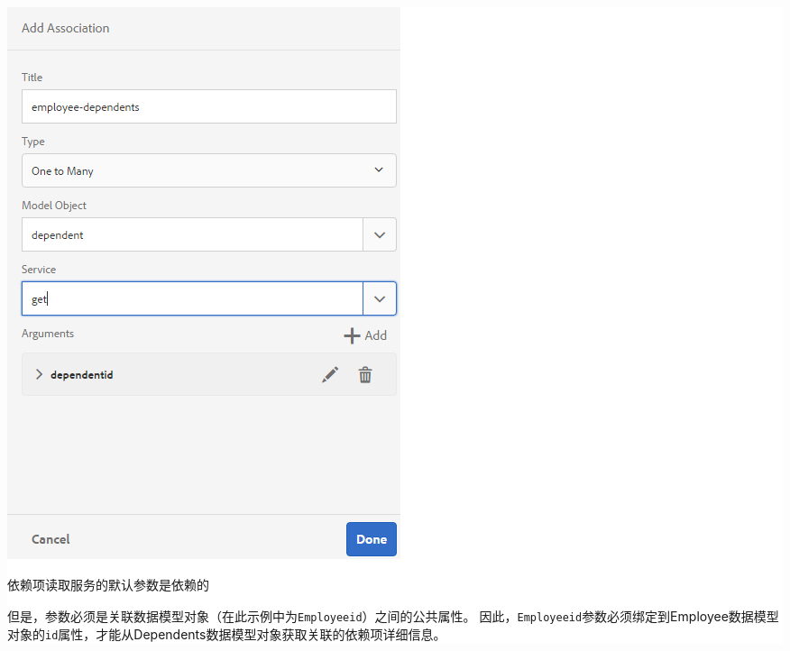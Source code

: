    ![add-association-example](assets/add-association-example.png)

   依赖项读取服务的默认参数是依赖的

   但是，参数必须是关联数据模型对象（在此示例中为`Employeeid`）之间的公共属性。 因此，`Employeeid`参数必须绑定到Employee数据模型对象的`id`属性，才能从Dependents数据模型对象获取关联的依赖项详细信息。
